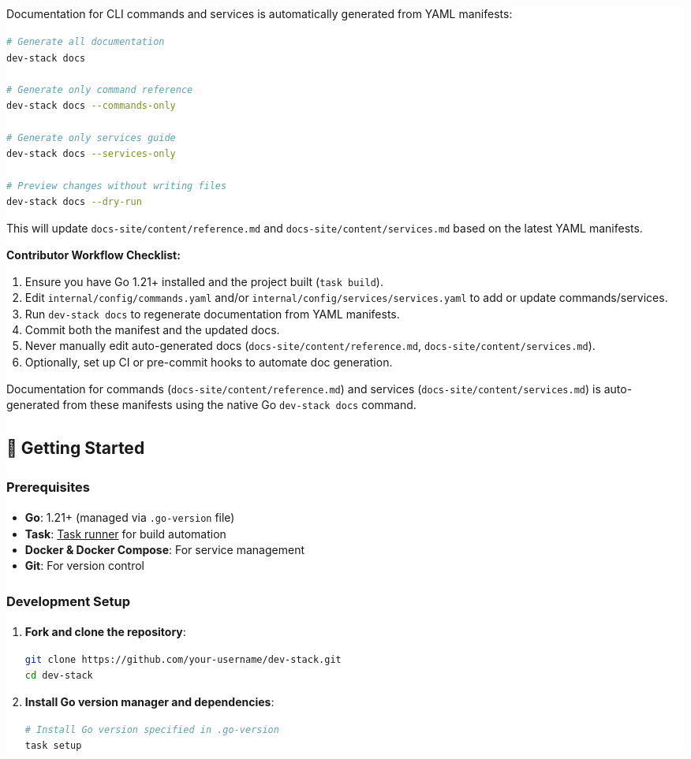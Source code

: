 Documentation for CLI commands and services is automatically generated from YAML manifests:

```bash
# Generate all documentation
dev-stack docs

# Generate only command reference
dev-stack docs --commands-only

# Generate only services guide
dev-stack docs --services-only

# Preview changes without writing files
dev-stack docs --dry-run
```

This will update `docs-site/content/reference.md` and `docs-site/content/services.md` based on the latest YAML manifests.

**Contributor Workflow Checklist:**
1. Ensure you have Go 1.21+ installed and the project built (`task build`).
2. Edit `internal/config/commands.yaml` and/or `internal/config/services/services.yaml` to add or update commands/services.
3. Run `dev-stack docs` to regenerate documentation from YAML manifests.
4. Commit both the manifest and the updated docs.
5. Never manually edit auto-generated docs (`docs-site/content/reference.md`, `docs-site/content/services.md`).
6. Optionally, set up CI or pre-commit hooks to automate doc generation.

Documentation for commands (`docs-site/content/reference.md`) and services (`docs-site/content/services.md`) is auto-generated from these manifests using the native Go `dev-stack docs` command.

## 🚀 Getting Started

### Prerequisites

- **Go**: 1.21+ (managed via `.go-version` file)
- **Task**: [Task runner](https://taskfile.dev/) for build automation
- **Docker & Docker Compose**: For service management
- **Git**: For version control

### Development Setup

1. **Fork and clone the repository**:
   ```bash
   git clone https://github.com/your-username/dev-stack.git
   cd dev-stack
   ```

2. **Install Go version manager and dependencies**:
   ```bash
   # Install Go version specified in .go-version
   task setup
   ```
